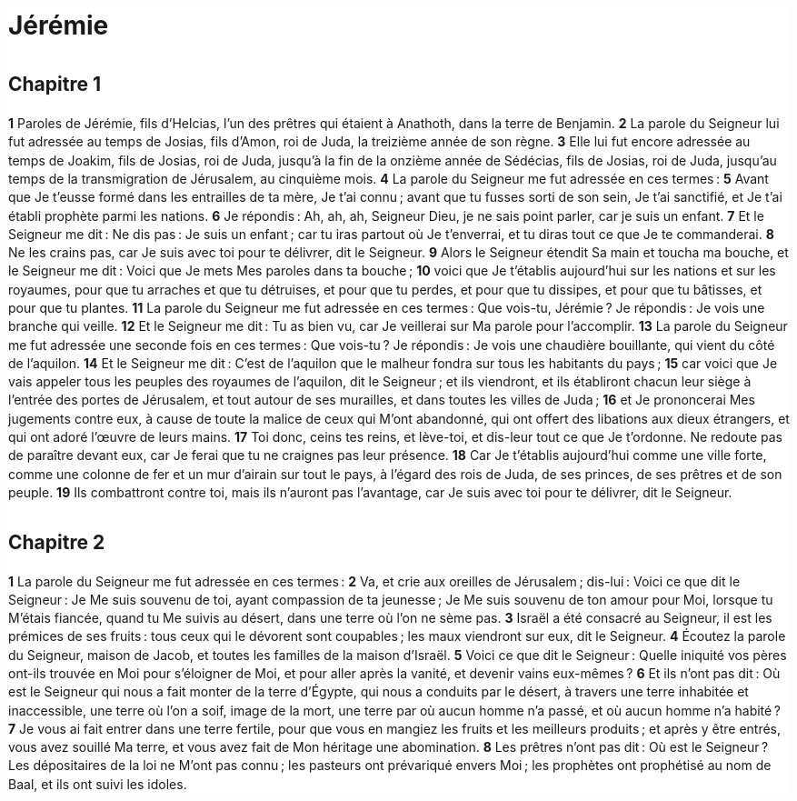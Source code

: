# Jérémie

## Chapitre 1

**1** Paroles de Jérémie, fils d’Helcias, l’un des prêtres qui étaient à Anathoth, dans la terre de Benjamin.
**2** La parole du Seigneur lui fut adressée au temps de Josias, fils d’Amon, roi de Juda, la treizième année de son règne.
**3** Elle lui fut encore adressée au temps de Joakim, fils de Josias, roi de Juda, jusqu’à la fin de la onzième année de Sédécias, fils de Josias, roi de Juda, jusqu’au temps de la transmigration de Jérusalem, au cinquième mois.
**4** La parole du Seigneur me fut adressée en ces termes :
**5** Avant que Je t’eusse formé dans les entrailles de ta mère, Je t’ai connu ; avant que tu fusses sorti de son sein, Je t’ai sanctifié, et Je t’ai établi prophète parmi les nations.
**6** Je répondis : Ah, ah, ah, Seigneur Dieu, je ne sais point parler, car je suis un enfant.
**7** Et le Seigneur me dit : Ne dis pas : Je suis un enfant ; car tu iras partout où Je t’enverrai, et tu diras tout ce que Je te commanderai.
**8** Ne les crains pas, car Je suis avec toi pour te délivrer, dit le Seigneur.
**9** Alors le Seigneur étendit Sa main et toucha ma bouche, et le Seigneur me dit : Voici que Je mets Mes paroles dans ta bouche ;
**10** voici que Je t’établis aujourd’hui sur les nations et sur les royaumes, pour que tu arraches et que tu détruises, et pour que tu perdes, et pour que tu dissipes, et pour que tu bâtisses, et pour que tu plantes.
**11** La parole du Seigneur me fut adressée en ces termes : Que vois-tu, Jérémie ? Je répondis : Je vois une branche qui veille.
**12** Et le Seigneur me dit : Tu as bien vu, car Je veillerai sur Ma parole pour l’accomplir.
**13** La parole du Seigneur me fut adressée une seconde fois en ces termes : Que vois-tu ? Je répondis : Je vois une chaudière bouillante, qui vient du côté de l’aquilon.
**14** Et le Seigneur me dit : C’est de l’aquilon que le malheur fondra sur tous les habitants du pays ;
**15** car voici que Je vais appeler tous les peuples des royaumes de l’aquilon, dit le Seigneur ; et ils viendront, et ils établiront chacun leur siège à l’entrée des portes de Jérusalem, et tout autour de ses murailles, et dans toutes les villes de Juda ;
**16** et Je prononcerai Mes jugements contre eux, à cause de toute la malice de ceux qui M’ont abandonné, qui ont offert des libations aux dieux étrangers, et qui ont adoré l’œuvre de leurs mains.
**17** Toi donc, ceins tes reins, et lève-toi, et dis-leur tout ce que Je t’ordonne. Ne redoute pas de paraître devant eux, car Je ferai que tu ne craignes pas leur présence.
**18** Car Je t’établis aujourd’hui comme une ville forte, comme une colonne de fer et un mur d’airain sur tout le pays, à l’égard des rois de Juda, de ses princes, de ses prêtres et de son peuple.
**19** Ils combattront contre toi, mais ils n’auront pas l’avantage, car Je suis avec toi pour te délivrer, dit le Seigneur.

## Chapitre 2

**1** La parole du Seigneur me fut adressée en ces termes :
**2** Va, et crie aux oreilles de Jérusalem ; dis-lui : Voici ce que dit le Seigneur : Je Me suis souvenu de toi, ayant compassion de ta jeunesse ; Je Me suis souvenu de ton amour pour Moi, lorsque tu M’étais fiancée, quand tu Me suivis au désert, dans une terre où l’on ne sème pas.
**3** Israël a été consacré au Seigneur, il est les prémices de ses fruits : tous ceux qui le dévorent sont coupables ; les maux viendront sur eux, dit le Seigneur.
**4** Écoutez la parole du Seigneur, maison de Jacob, et toutes les familles de la maison d’Israël.
**5** Voici ce que dit le Seigneur : Quelle iniquité vos pères ont-ils trouvée en Moi pour s’éloigner de Moi, et pour aller après la vanité, et devenir vains eux-mêmes ?
**6** Et ils n’ont pas dit : Où est le Seigneur qui nous a fait monter de la terre d’Égypte, qui nous a conduits par le désert, à travers une terre inhabitée et inaccessible, une terre où l’on a soif, image de la mort, une terre par où aucun homme n’a passé, et où aucun homme n’a habité ?
**7** Je vous ai fait entrer dans une terre fertile, pour que vous en mangiez les fruits et les meilleurs produits ; et après y être entrés, vous avez souillé Ma terre, et vous avez fait de Mon héritage une abomination.
**8** Les prêtres n’ont pas dit : Où est le Seigneur ? Les dépositaires de la loi ne M’ont pas connu ; les pasteurs ont prévariqué envers Moi ; les prophètes ont prophétisé au nom de Baal, et ils ont suivi les idoles.